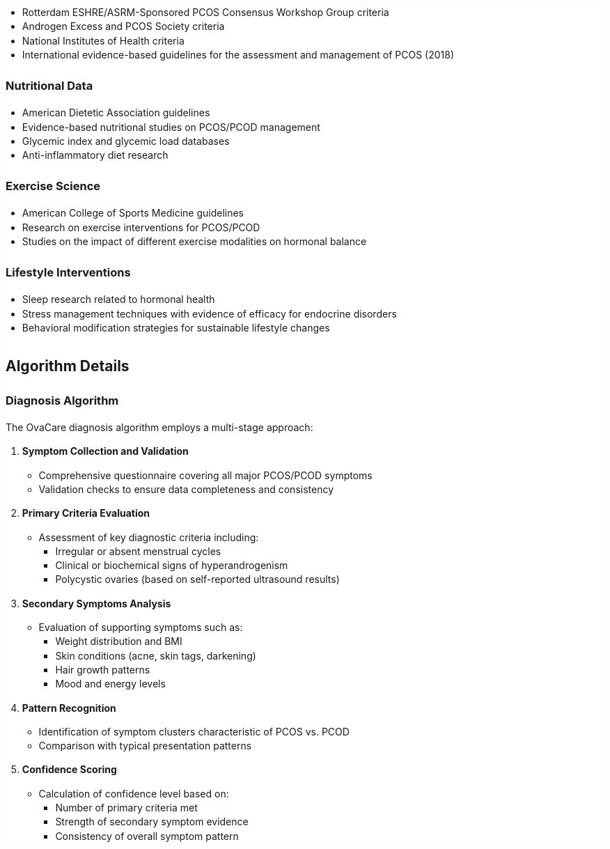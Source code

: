 - Rotterdam ESHRE/ASRM-Sponsored PCOS Consensus Workshop Group criteria
- Androgen Excess and PCOS Society criteria
- National Institutes of Health criteria
- International evidence-based guidelines for the assessment and management of PCOS (2018)

### Nutritional Data

- American Dietetic Association guidelines
- Evidence-based nutritional studies on PCOS/PCOD management
- Glycemic index and glycemic load databases
- Anti-inflammatory diet research

### Exercise Science

- American College of Sports Medicine guidelines
- Research on exercise interventions for PCOS/PCOD
- Studies on the impact of different exercise modalities on hormonal balance

### Lifestyle Interventions

- Sleep research related to hormonal health
- Stress management techniques with evidence of efficacy for endocrine disorders
- Behavioral modification strategies for sustainable lifestyle changes

## Algorithm Details

### Diagnosis Algorithm

The OvaCare diagnosis algorithm employs a multi-stage approach:

1. **Symptom Collection and Validation**
   - Comprehensive questionnaire covering all major PCOS/PCOD symptoms
   - Validation checks to ensure data completeness and consistency

2. **Primary Criteria Evaluation**
   - Assessment of key diagnostic criteria including:
     - Irregular or absent menstrual cycles
     - Clinical or biochemical signs of hyperandrogenism
     - Polycystic ovaries (based on self-reported ultrasound results)

3. **Secondary Symptoms Analysis**
   - Evaluation of supporting symptoms such as:
     - Weight distribution and BMI
     - Skin conditions (acne, skin tags, darkening)
     - Hair growth patterns
     - Mood and energy levels

4. **Pattern Recognition**
   - Identification of symptom clusters characteristic of PCOS vs. PCOD
   - Comparison with typical presentation patterns

5. **Confidence Scoring**
   - Calculation of confidence level based on:
     - Number of primary criteria met
     - Strength of secondary symptom evidence
     - Consistency of overall symptom pattern
